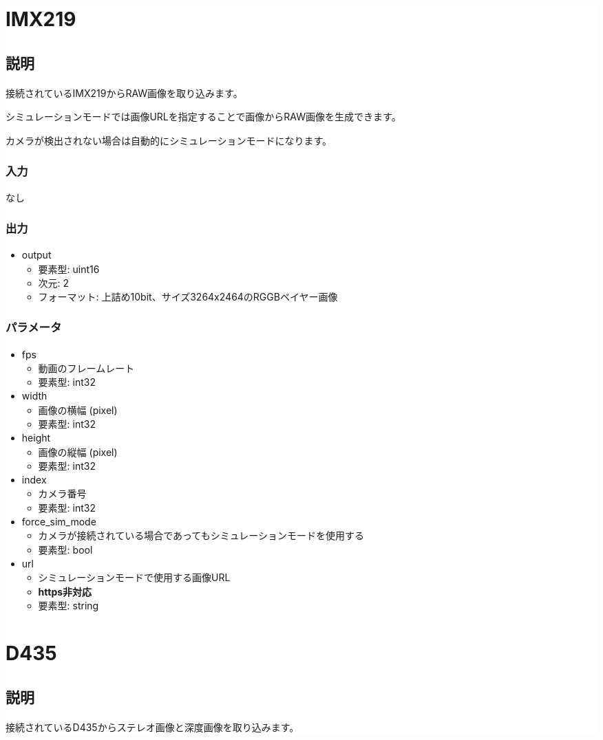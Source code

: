 

# IMX219

## 説明

接続されているIMX219からRAW画像を取り込みます。

シミュレーションモードでは画像URLを指定することで画像からRAW画像を生成できます。

カメラが検出されない場合は自動的にシミュレーションモードになります。

### 入力

なし

### 出力

- output
  - 要素型: uint16
  - 次元: 2
  - フォーマット: 上詰め10bit、サイズ3264x2464のRGGBベイヤー画像

### パラメータ

- fps
  - 動画のフレームレート
  - 要素型: int32
- width
  - 画像の横幅 (pixel)
  - 要素型: int32
- height
  - 画像の縦幅 (pixel)
  - 要素型: int32
- index
  - カメラ番号
  - 要素型: int32
- force_sim_mode
  - カメラが接続されている場合であってもシミュレーションモードを使用する
  - 要素型: bool
- url
  - シミュレーションモードで使用する画像URL
  - **https非対応**
  - 要素型: string

# D435

## 説明

接続されているD435からステレオ画像と深度画像を取り込みます。
